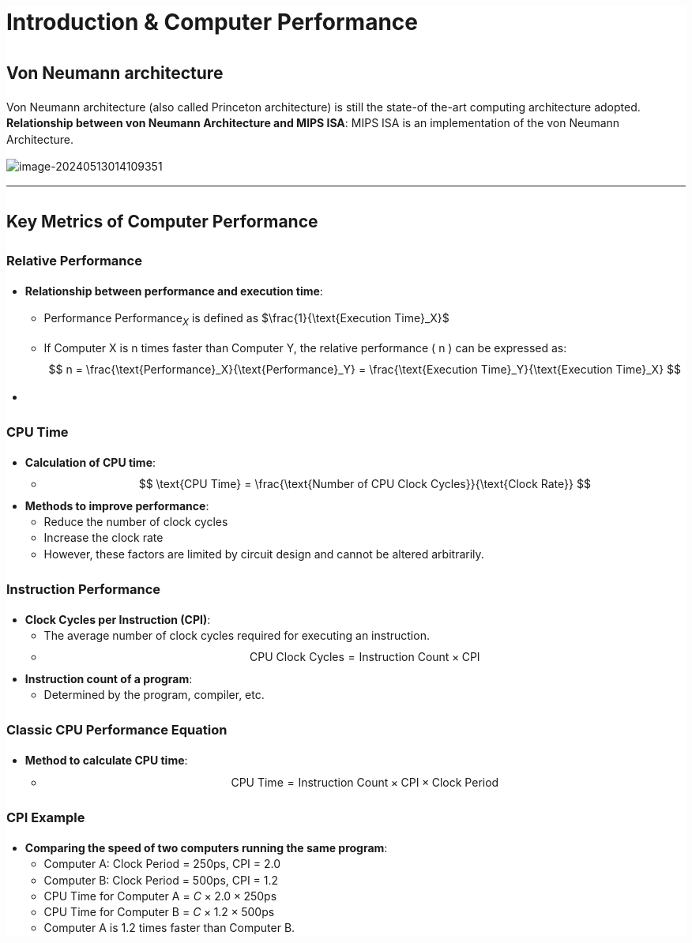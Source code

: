 # Introduction & Computer Performance

## Von Neumann architecture

 Von Neumann architecture (also called  Princeton architecture) is still the state-of the-art computing architecture adopted. **Relationship between von Neumann Architecture and MlPS ISA**: MIPS ISA is an implementation of the von Neumann Architecture.

![image-20240513014109351](C:\Users\23650\AppData\Roaming\Typora\typora-user-images\image-20240513014109351.png)

---

## Key Metrics of Computer Performance

### Relative Performance
- **Relationship between performance and execution time**:
  - Performance $\text{Performance}_X$ is defined as $\frac{1}{\text{Execution Time}_X}$
  
  - If Computer X is n times faster than Computer Y, the relative performance \( n \) can be expressed as:
    $$
    n = \frac{\text{Performance}_X}{\text{Performance}_Y} = \frac{\text{Execution Time}_Y}{\text{Execution Time}_X}
    $$
  
- 

### CPU Time
- **Calculation of CPU time**:
  - $$ \text{CPU Time} = \frac{\text{Number of CPU Clock Cycles}}{\text{Clock Rate}} $$
- **Methods to improve performance**:
  - Reduce the number of clock cycles
  - Increase the clock rate
  - However, these factors are limited by circuit design and cannot be altered arbitrarily.

### Instruction Performance
- **Clock Cycles per Instruction (CPI)**:
  - The average number of clock cycles required for executing an instruction.
  - $$ \text{CPU Clock Cycles} = \text{Instruction Count} \times \text{CPI} $$
- **Instruction count of a program**:
  - Determined by the program, compiler, etc.

### Classic CPU Performance Equation
- **Method to calculate CPU time**:
  - $$ \text{CPU Time} = \text{Instruction Count} \times \text{CPI} \times \text{Clock Period} $$

### CPI Example
- **Comparing the speed of two computers running the same program**:
  - Computer A: Clock Period = 250ps, CPI = 2.0
  - Computer B: Clock Period = 500ps, CPI = 1.2
  - CPU Time for Computer A = $C \times 2.0 \times 250\text{ps}$
  - CPU Time for Computer B = $C \times 1.2 \times 500\text{ps}$
  - Computer A is 1.2 times faster than Computer B.
